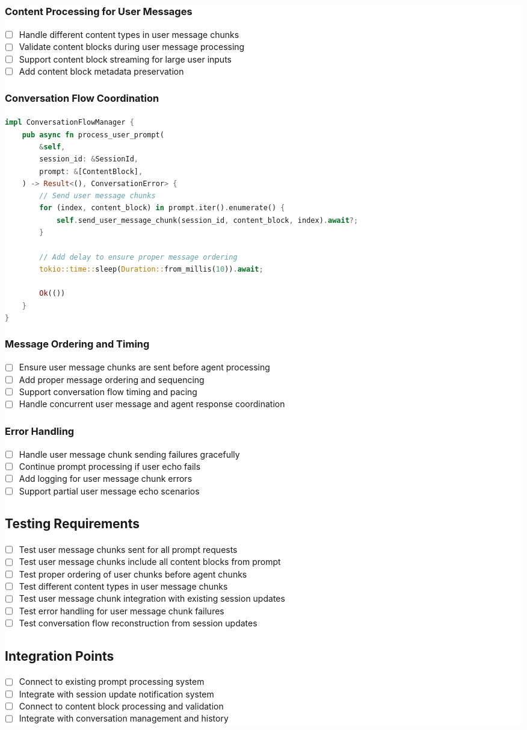 ### Content Processing for User Messages
- [ ] Handle different content types in user message chunks
- [ ] Validate content blocks during user message processing
- [ ] Support content block streaming for large user inputs
- [ ] Add content block metadata preservation

### Conversation Flow Coordination
```rust
impl ConversationFlowManager {
    pub async fn process_user_prompt(
        &self,
        session_id: &SessionId,
        prompt: &[ContentBlock],
    ) -> Result<(), ConversationError> {
        // Send user message chunks
        for (index, content_block) in prompt.iter().enumerate() {
            self.send_user_message_chunk(session_id, content_block, index).await?;
        }
        
        // Add delay to ensure proper message ordering
        tokio::time::sleep(Duration::from_millis(10)).await;
        
        Ok(())
    }
}
```

### Message Ordering and Timing
- [ ] Ensure user message chunks are sent before agent processing
- [ ] Add proper message ordering and sequencing
- [ ] Support conversation flow timing and pacing
- [ ] Handle concurrent user message and agent response coordination

### Error Handling
- [ ] Handle user message chunk sending failures gracefully
- [ ] Continue prompt processing if user echo fails
- [ ] Add logging for user message chunk errors
- [ ] Support partial user message echo scenarios

## Testing Requirements
- [ ] Test user message chunks sent for all prompt requests
- [ ] Test user message chunks include all content blocks from prompt
- [ ] Test proper ordering of user chunks before agent chunks
- [ ] Test different content types in user message chunks
- [ ] Test user message chunk integration with existing session updates
- [ ] Test error handling for user message chunk failures
- [ ] Test conversation flow reconstruction from session updates

## Integration Points
- [ ] Connect to existing prompt processing system
- [ ] Integrate with session update notification system
- [ ] Connect to content block processing and validation
- [ ] Integrate with conversation management and history
